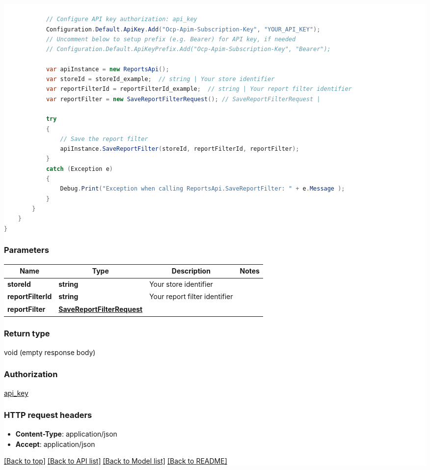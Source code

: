 ```csharp
            
            // Configure API key authorization: api_key
            Configuration.Default.ApiKey.Add("Ocp-Apim-Subscription-Key", "YOUR_API_KEY");
            // Uncomment below to setup prefix (e.g. Bearer) for API key, if needed
            // Configuration.Default.ApiKeyPrefix.Add("Ocp-Apim-Subscription-Key", "Bearer");

            var apiInstance = new ReportsApi();
            var storeId = storeId_example;  // string | Your store identifier
            var reportFilterId = reportFilterId_example;  // string | Your report filter identifier
            var reportFilter = new SaveReportFilterRequest(); // SaveReportFilterRequest | 

            try
            {
                // Save the report filter
                apiInstance.SaveReportFilter(storeId, reportFilterId, reportFilter);
            }
            catch (Exception e)
            {
                Debug.Print("Exception when calling ReportsApi.SaveReportFilter: " + e.Message );
            }
        }
    }
}
```

### Parameters

Name | Type | Description  | Notes
------------- | ------------- | ------------- | -------------
 **storeId** | **string**| Your store identifier | 
 **reportFilterId** | **string**| Your report filter identifier | 
 **reportFilter** | [**SaveReportFilterRequest**](SaveReportFilterRequest.md)|  | 

### Return type

void (empty response body)

### Authorization

[api_key](../README.md#api_key)

### HTTP request headers

 - **Content-Type**: application/json
 - **Accept**: application/json

[[Back to top]](#) [[Back to API list]](../README.md#documentation-for-api-endpoints) [[Back to Model list]](../README.md#documentation-for-models) [[Back to README]](../README.md)

